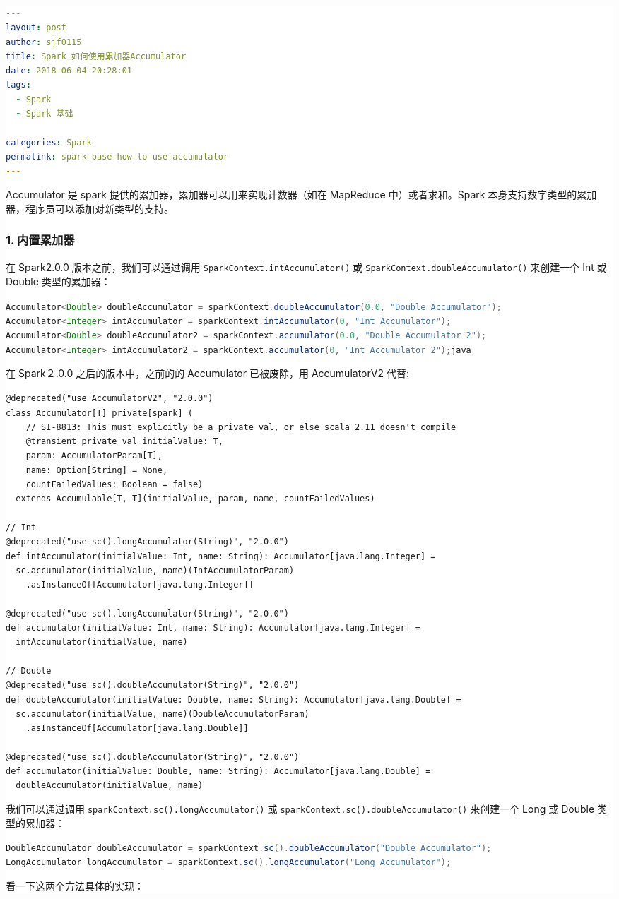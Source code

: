 ```yaml
---
layout: post
author: sjf0115
title: Spark 如何使用累加器Accumulator
date: 2018-06-04 20:28:01
tags:
  - Spark
  - Spark 基础

categories: Spark
permalink: spark-base-how-to-use-accumulator
---
```


Accumulator 是 spark 提供的累加器，累加器可以用来实现计数器（如在 MapReduce 中）或者求和。Spark 本身支持数字类型的累加器，程序员可以添加对新类型的支持。

### 1. 内置累加器

在 Spark2.0.0 版本之前，我们可以通过调用 `SparkContext.intAccumulator()` 或 `SparkContext.doubleAccumulator()` 来创建一个 Int 或 Double 类型的累加器：
```java
Accumulator<Double> doubleAccumulator = sparkContext.doubleAccumulator(0.0, "Double Accumulator");
Accumulator<Integer> intAccumulator = sparkContext.intAccumulator(0, "Int Accumulator");
Accumulator<Double> doubleAccumulator2 = sparkContext.accumulator(0.0, "Double Accumulator 2");
Accumulator<Integer> intAccumulator2 = sparkContext.accumulator(0, "Int Accumulator 2");java
```

在 Spark２.0.0 之后的版本中，之前的的 Accumulator 已被废除，用 AccumulatorV2 代替:
```
@deprecated("use AccumulatorV2", "2.0.0")
class Accumulator[T] private[spark] (
    // SI-8813: This must explicitly be a private val, or else scala 2.11 doesn't compile
    @transient private val initialValue: T,
    param: AccumulatorParam[T],
    name: Option[String] = None,
    countFailedValues: Boolean = false)
  extends Accumulable[T, T](initialValue, param, name, countFailedValues)

// Int
@deprecated("use sc().longAccumulator(String)", "2.0.0")
def intAccumulator(initialValue: Int, name: String): Accumulator[java.lang.Integer] =
  sc.accumulator(initialValue, name)(IntAccumulatorParam)
    .asInstanceOf[Accumulator[java.lang.Integer]]

@deprecated("use sc().longAccumulator(String)", "2.0.0")
def accumulator(initialValue: Int, name: String): Accumulator[java.lang.Integer] =
  intAccumulator(initialValue, name)

// Double
@deprecated("use sc().doubleAccumulator(String)", "2.0.0")
def doubleAccumulator(initialValue: Double, name: String): Accumulator[java.lang.Double] =
  sc.accumulator(initialValue, name)(DoubleAccumulatorParam)
    .asInstanceOf[Accumulator[java.lang.Double]]

@deprecated("use sc().doubleAccumulator(String)", "2.0.0")
def accumulator(initialValue: Double, name: String): Accumulator[java.lang.Double] =
  doubleAccumulator(initialValue, name)    
```
我们可以通过调用 `sparkContext.sc().longAccumulator()` 或 `sparkContext.sc().doubleAccumulator()` 来创建一个 Long 或 Double 类型的累加器：
```java
DoubleAccumulator doubleAccumulator = sparkContext.sc().doubleAccumulator("Double Accumulator");
LongAccumulator longAccumulator = sparkContext.sc().longAccumulator("Long Accumulator");
```
看一下这两个方法具体的实现：

[Illegal]: 94,119.50802
[Illegal]: 34.88478,185.17841